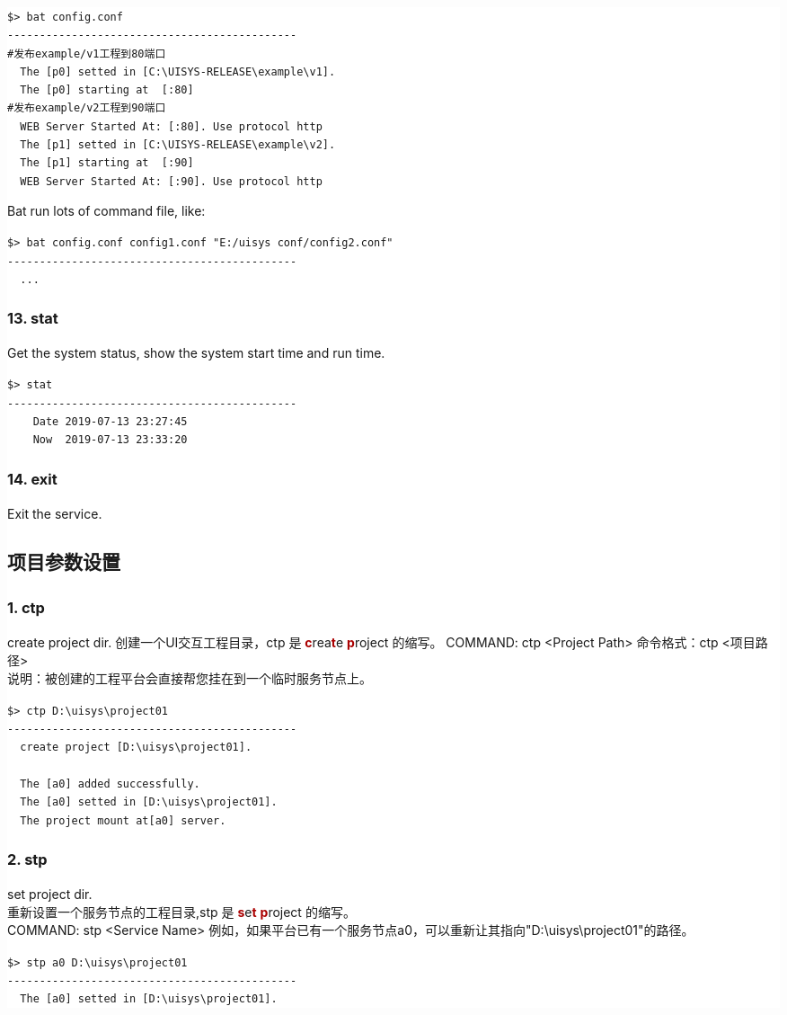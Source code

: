 ```linux
$> bat config.conf
---------------------------------------------
#发布example/v1工程到80端口
  The [p0] setted in [C:\UISYS-RELEASE\example\v1].
  The [p0] starting at  [:80]
#发布example/v2工程到90端口
  WEB Server Started At: [:80]. Use protocol http
  The [p1] setted in [C:\UISYS-RELEASE\example\v2].
  The [p1] starting at  [:90]
  WEB Server Started At: [:90]. Use protocol http
```
Bat run lots of command file, like:
```linux
$> bat config.conf config1.conf "E:/uisys conf/config2.conf"
---------------------------------------------
  ...
```
### 13. <b>stat</b> 
Get the system status, show the system start time and run time.
```linux
$> stat
---------------------------------------------
    Date 2019-07-13 23:27:45
    Now  2019-07-13 23:33:20
```

### 14. <b>exit</b> 
Exit the service.


## 项目参数设置
### 1. <b>ctp</b> 
create project dir.
创建一个UI交互工程目录，ctp 是 <b style='color:#aa0000'>c</b>rea<b style='color:#aa0000'>t</b>e <b style='color:#aa0000'>p</b>roject 的缩写。 
COMMAND: ctp \<Project Path>
命令格式：ctp \<项目路径>  
说明：被创建的工程平台会直接帮您挂在到一个临时服务节点上。
```linux
$> ctp D:\uisys\project01
---------------------------------------------
  create project [D:\uisys\project01].

  The [a0] added successfully.
  The [a0] setted in [D:\uisys\project01].
  The project mount at[a0] server.
```

### 2. <b>stp</b> 
set project dir.  
重新设置一个服务节点的工程目录,stp 是 <b style='color:#aa0000'>s</b>e<b style='color:#aa0000'>t</b> <b style='color:#aa0000'>p</b>roject 的缩写。   
COMMAND: stp \<Service Name> <Project Path>
例如，如果平台已有一个服务节点a0，可以重新让其指向"D:\uisys\project01"的路径。  
```linux
$> stp a0 D:\uisys\project01
---------------------------------------------
  The [a0] setted in [D:\uisys\project01].
```
